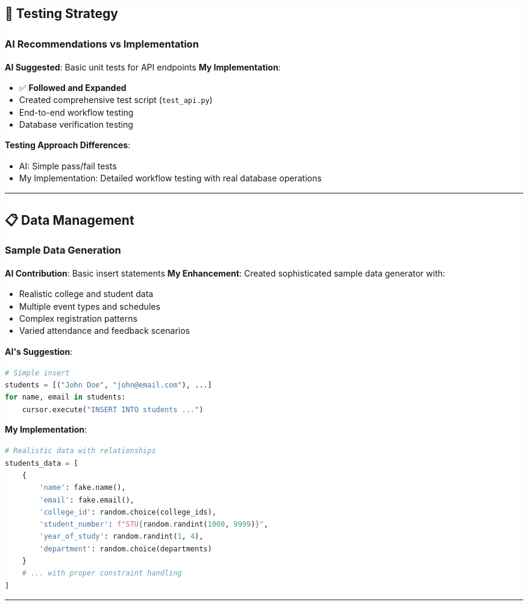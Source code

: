 
## 🧪 Testing Strategy

### AI Recommendations vs Implementation

**AI Suggested**: Basic unit tests for API endpoints
**My Implementation**: 
- ✅ **Followed and Expanded**
- Created comprehensive test script (`test_api.py`)
- End-to-end workflow testing
- Database verification testing

**Testing Approach Differences**:
- AI: Simple pass/fail tests
- My Implementation: Detailed workflow testing with real database operations

---

## 📋 Data Management

### Sample Data Generation

**AI Contribution**: Basic insert statements
**My Enhancement**: Created sophisticated sample data generator with:
- Realistic college and student data
- Multiple event types and schedules  
- Complex registration patterns
- Varied attendance and feedback scenarios

**AI's Suggestion**:
```python
# Simple insert
students = [("John Doe", "john@email.com"), ...]
for name, email in students:
    cursor.execute("INSERT INTO students ...")
```

**My Implementation**:
```python
# Realistic data with relationships
students_data = [
    {
        'name': fake.name(),
        'email': fake.email(),
        'college_id': random.choice(college_ids),
        'student_number': f"STU{random.randint(1000, 9999)}",
        'year_of_study': random.randint(1, 4),
        'department': random.choice(departments)
    }
    # ... with proper constraint handling
]
```

---